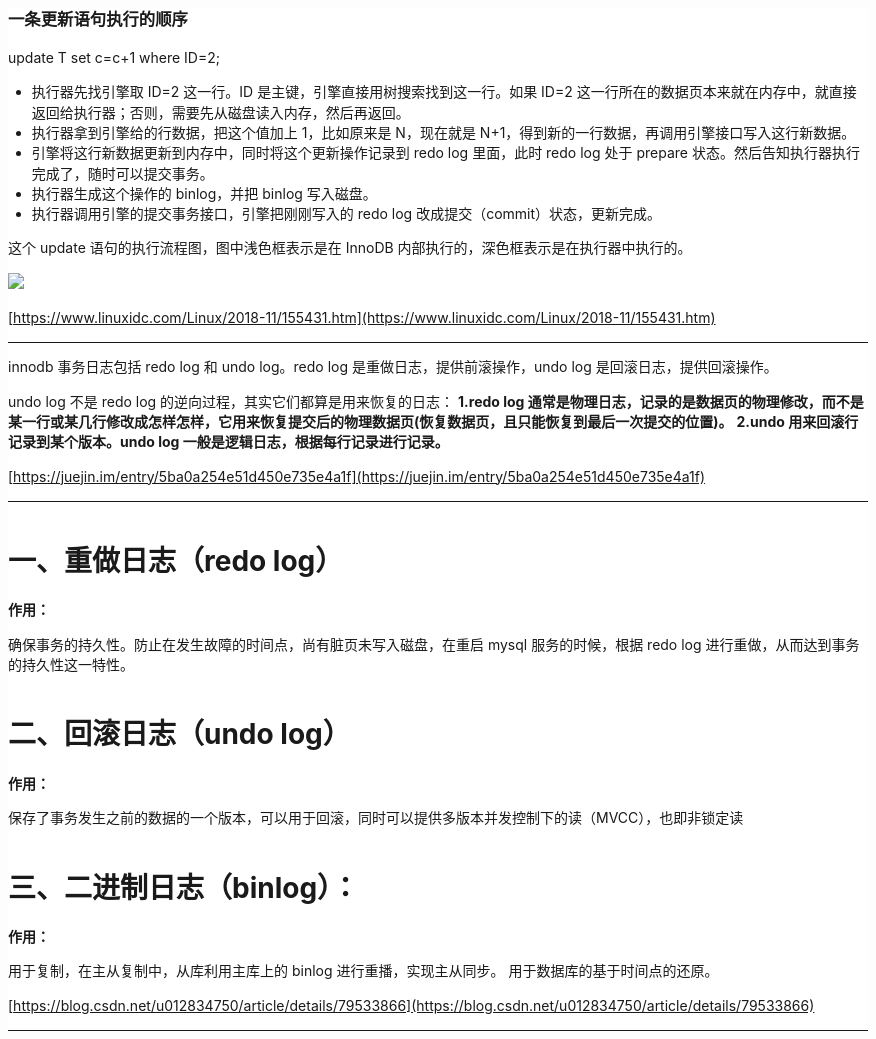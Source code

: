 ### []()[]()一条更新语句执行的顺序

update T set c=c+1 where ID=2;

- 执行器先找引擎取 ID=2 这一行。ID 是主键，引擎直接用树搜索找到这一行。如果 ID=2 这一行所在的数据页本来就在内存中，就直接返回给执行器；否则，需要先从磁盘读入内存，然后再返回。
- 执行器拿到引擎给的行数据，把这个值加上 1，比如原来是 N，现在就是 N+1，得到新的一行数据，再调用引擎接口写入这行新数据。
- 引擎将这行新数据更新到内存中，同时将这个更新操作记录到 redo log 里面，此时 redo log 处于 prepare 状态。然后告知执行器执行完成了，随时可以提交事务。
- 执行器生成这个操作的 binlog，并把 binlog 写入磁盘。
- 执行器调用引擎的提交事务接口，引擎把刚刚写入的 redo log 改成提交（commit）状态，更新完成。

这个 update 语句的执行流程图，图中浅色框表示是在 InnoDB 内部执行的，深色框表示是在执行器中执行的。

![](https://www.linuxidc.com/upload/2018_11/181121105137363.png)

[https://www.linuxidc.com/Linux/2018-11/155431.htm](https://www.linuxidc.com/Linux/2018-11/155431.htm)

---

innodb 事务日志包括 redo log 和 undo log。redo log 是重做日志，提供前滚操作，undo log 是回滚日志，提供回滚操作。

undo log 不是 redo log 的逆向过程，其实它们都算是用来恢复的日志：
**1.redo log 通常是物理日志，记录的是数据页的物理修改，而不是某一行或某几行修改成怎样怎样，它用来恢复提交后的物理数据页(恢复数据页，且只能恢复到最后一次提交的位置)。**
**2.undo 用来回滚行记录到某个版本。undo log 一般是逻辑日志，根据每行记录进行记录。**

[https://juejin.im/entry/5ba0a254e51d450e735e4a1f](https://juejin.im/entry/5ba0a254e51d450e735e4a1f)

---

# []()[]()一、重做日志（redo log）

**作用：**

确保事务的持久性。防止在发生故障的时间点，尚有脏页未写入磁盘，在重启 mysql 服务的时候，根据 redo log 进行重做，从而达到事务的持久性这一特性。

# []()[]()二、回滚日志（undo log）

**作用：**

保存了事务发生之前的数据的一个版本，可以用于回滚，同时可以提供多版本并发控制下的读（MVCC），也即非锁定读

# []()[]()三、二进制日志（binlog）：

**作用：**

用于复制，在主从复制中，从库利用主库上的 binlog 进行重播，实现主从同步。
用于数据库的基于时间点的还原。

[https://blog.csdn.net/u012834750/article/details/79533866](https://blog.csdn.net/u012834750/article/details/79533866)

---
